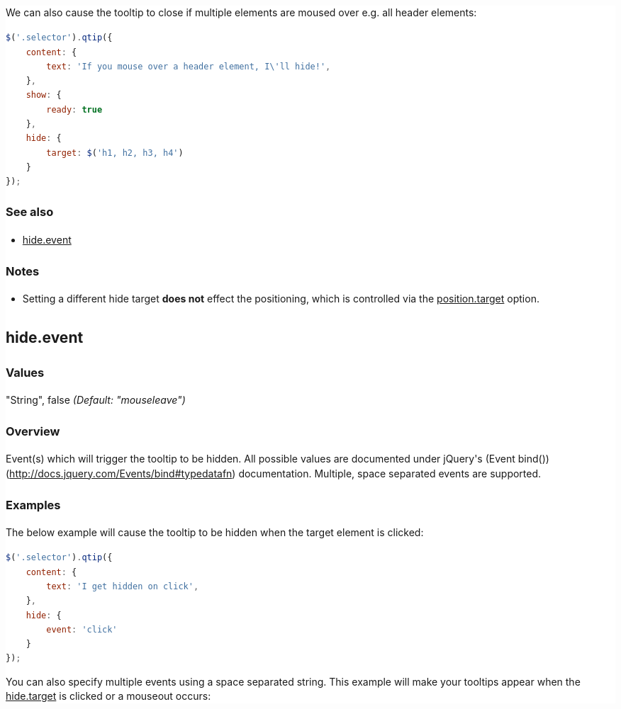 We can also cause the tooltip to close if multiple elements are moused over e.g. all header elements:

```js
$('.selector').qtip({
	content: {
		text: 'If you mouse over a header element, I\'ll hide!',
	},
	show: {
		ready: true
	},
	hide: {
		target: $('h1, h2, h3, h4')
	}
});
```

### See also
* [hide.event](#hideevent)

### Notes
* Setting a different hide target **does not** effect the positioning, which is controlled via the [position.target](./position.md/#target) option.


<a name="event"></a>
## hide.event

### Values
"String", false *(Default: "mouseleave")*

### Overview
Event(s) which will trigger the tooltip to be hidden. All possible values are documented under jQuery's (Event bind())(http://docs.jquery.com/Events/bind#typedatafn) documentation.
Multiple, space separated events are supported.

### Examples
The below example will cause the tooltip to be hidden when the target element is clicked:

```js
$('.selector').qtip({
	content: {
		text: 'I get hidden on click',
	},
	hide: {
		event: 'click'
	}
});
```

You can also specify multiple events using a space separated string. This example will make your tooltips appear when the [hide.target](#hidetarget) is clicked or a mouseout occurs:

